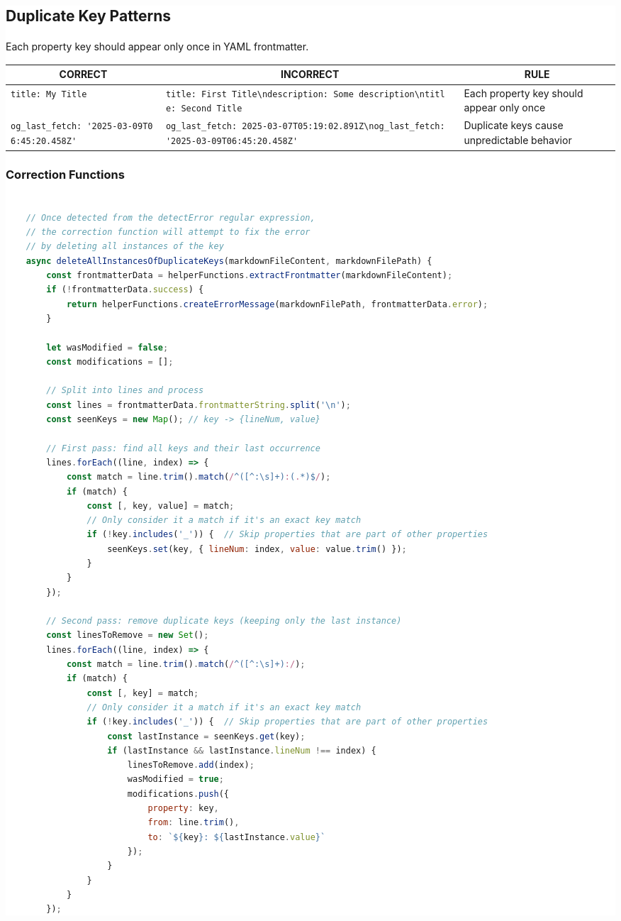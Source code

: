 ## Duplicate Key Patterns

Each property key should appear only once in YAML frontmatter.

| CORRECT | INCORRECT | RULE |
| ------- | --------- | ---- |
| `title: My Title` | `title: First Title\ndescription: Some description\ntitle: Second Title` | Each property key should appear only once |
| `og_last_fetch: '2025-03-09T06:45:20.458Z'` | `og_last_fetch: 2025-03-07T05:19:02.891Z\nog_last_fetch: '2025-03-09T06:45:20.458Z'` | Duplicate keys cause unpredictable behavior |


### Correction Functions
```javascript

    // Once detected from the detectError regular expression, 
    // the correction function will attempt to fix the error
    // by deleting all instances of the key
    async deleteAllInstancesOfDuplicateKeys(markdownFileContent, markdownFilePath) {
        const frontmatterData = helperFunctions.extractFrontmatter(markdownFileContent);
        if (!frontmatterData.success) {
            return helperFunctions.createErrorMessage(markdownFilePath, frontmatterData.error);
        }

        let wasModified = false;
        const modifications = [];

        // Split into lines and process
        const lines = frontmatterData.frontmatterString.split('\n');
        const seenKeys = new Map(); // key -> {lineNum, value}

        // First pass: find all keys and their last occurrence
        lines.forEach((line, index) => {
            const match = line.trim().match(/^([^:\s]+):(.*)$/);
            if (match) {
                const [, key, value] = match;
                // Only consider it a match if it's an exact key match
                if (!key.includes('_')) {  // Skip properties that are part of other properties
                    seenKeys.set(key, { lineNum: index, value: value.trim() });
                }
            }
        });

        // Second pass: remove duplicate keys (keeping only the last instance)
        const linesToRemove = new Set();
        lines.forEach((line, index) => {
            const match = line.trim().match(/^([^:\s]+):/);
            if (match) {
                const [, key] = match;
                // Only consider it a match if it's an exact key match
                if (!key.includes('_')) {  // Skip properties that are part of other properties
                    const lastInstance = seenKeys.get(key);
                    if (lastInstance && lastInstance.lineNum !== index) {
                        linesToRemove.add(index);
                        wasModified = true;
                        modifications.push({
                            property: key,
                            from: line.trim(),
                            to: `${key}: ${lastInstance.value}`
                        });
                    }
                }
            }
        });
```